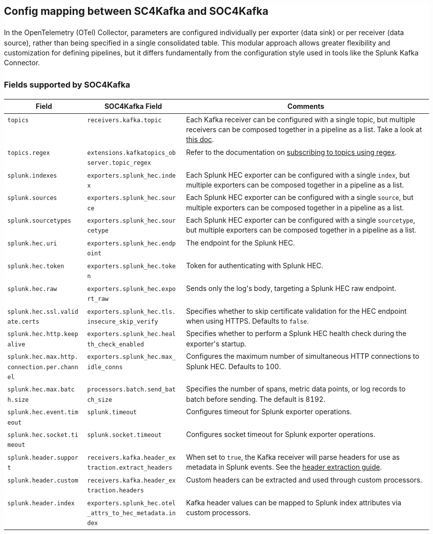 ## Config mapping between SC4Kafka and SOC4Kafka

In the OpenTelemetry (OTel) Collector, parameters are configured individually per exporter (data sink) or per receiver
(data source), rather than being specified in a single consolidated table. This modular approach allows greater
flexibility and customization for defining pipelines, but it differs fundamentally from the configuration style used in
tools like the Splunk Kafka Connector.

### Fields supported by SOC4Kafka

| **Field**                                    | **SOC4Kafka Field**                                          | **Comments**                                                                                                                                                                   |
|----------------------------------------------|--------------------------------------------------------------|--------------------------------------------------------------------------------------------------------------------------------------------------------------------------------|
| `topics`                                     | `receivers.kafka.topic`                                      | Each Kafka receiver can be configured with a single topic, but multiple receivers can be composed together in a pipeline as a list. Take a look at [this doc](otel_design.md). |
| `topics.regex`                               | `extensions.kafkatopics_observer.topic_regex`                | Refer to the documentation on [subscribing to topics using regex](regex_topics.md).                                                                                            |
| `splunk.indexes`                             | `exporters.splunk_hec.index`                                 | Each Splunk HEC exporter can be configured with a single `index`, but multiple exporters can be composed together in a pipeline as a list.                                     |
| `splunk.sources`                             | `exporters.splunk_hec.source`                                | Each Splunk HEC exporter can be configured with a single `source`, but multiple exporters can be composed together in a pipeline as a list.                                    |
| `splunk.sourcetypes`                         | `exporters.splunk_hec.sourcetype`                            | Each Splunk HEC exporter can be configured with a single `sourcetype`, but multiple exporters can be composed together in a pipeline as a list.                                |
| `splunk.hec.uri`                             | `exporters.splunk_hec.endpoint`                              | The endpoint for the Splunk HEC.                                                                                                                                               |
| `splunk.hec.token`                           | `exporters.splunk_hec.token`                                 | Token for authenticating with Splunk HEC.                                                                                                                                      |
| `splunk.hec.raw`                             | `exporters.splunk_hec.export_raw`                            | Sends only the log's body, targeting a Splunk HEC raw endpoint.                                                                                                                |
| `splunk.hec.ssl.validate.certs`              | `exporters.splunk_hec.tls.insecure_skip_verify`              | Specifies whether to skip certificate validation for the HEC endpoint when using HTTPS. Defaults to `false`.                                                                   |
| `splunk.hec.http.keepalive`                  | `exporters.splunk_hec.health_check_enabled`                  | Specifies whether to perform a Splunk HEC health check during the exporter's startup.                                                                                          |
| `splunk.hec.max.http.connection.per.channel` | `exporters.splunk_hec.max_idle_conns`                        | Configures the maximum number of simultaneous HTTP connections to Splunk HEC. Defaults to 100.                                                                                 |
| `splunk.hec.max.batch.size`                  | `processors.batch.send_batch_size`                           | Specifies the number of spans, metric data points, or log records to batch before sending. The default is 8192.                                                                |
| `splunk.hec.event.timeout`                   | `splunk.timeout`                                             | Configures timeout for Splunk exporter operations.                                                                                                                             |
| `splunk.hec.socket.timeout`                  | `splunk.socket.timeout`                                      | Configures socket timeout for Splunk exporter operations.                                                                                                                      |
| `splunk.header.support`                      | `receivers.kafka.header_extraction.extract_headers`          | When set to `true`, the Kafka receiver will parse headers for use as metadata in Splunk events. See the [header extraction guide](extracting_additional_data.md#headers).      |
| `splunk.header.custom`                       | `receivers.kafka.header_extraction.headers`                  | Custom headers can be extracted and used through custom processors.                                                                                                            |
| `splunk.header.index`                        | `exporters.splunk_hec.otel_attrs_to_hec_metadata.index`      | Kafka header values can be mapped to Splunk index attributes via custom processors.                                                                                            |